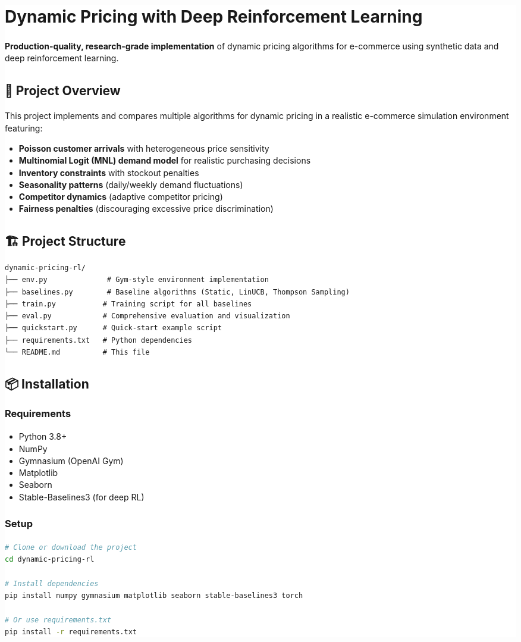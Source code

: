 # Dynamic Pricing with Deep Reinforcement Learning

**Production-quality, research-grade implementation** of dynamic pricing algorithms for e-commerce using synthetic data and deep reinforcement learning.

## 🎯 Project Overview

This project implements and compares multiple algorithms for dynamic pricing in a realistic e-commerce simulation environment featuring:

- **Poisson customer arrivals** with heterogeneous price sensitivity
- **Multinomial Logit (MNL) demand model** for realistic purchasing decisions
- **Inventory constraints** with stockout penalties
- **Seasonality patterns** (daily/weekly demand fluctuations)
- **Competitor dynamics** (adaptive competitor pricing)
- **Fairness penalties** (discouraging excessive price discrimination)

## 🏗️ Project Structure

```
dynamic-pricing-rl/
├── env.py              # Gym-style environment implementation
├── baselines.py        # Baseline algorithms (Static, LinUCB, Thompson Sampling)
├── train.py           # Training script for all baselines
├── eval.py            # Comprehensive evaluation and visualization
├── quickstart.py      # Quick-start example script
├── requirements.txt   # Python dependencies
└── README.md          # This file
```

## 📦 Installation

### Requirements

- Python 3.8+
- NumPy
- Gymnasium (OpenAI Gym)
- Matplotlib
- Seaborn
- Stable-Baselines3 (for deep RL)

### Setup

```bash
# Clone or download the project
cd dynamic-pricing-rl

# Install dependencies
pip install numpy gymnasium matplotlib seaborn stable-baselines3 torch

# Or use requirements.txt
pip install -r requirements.txt
```
